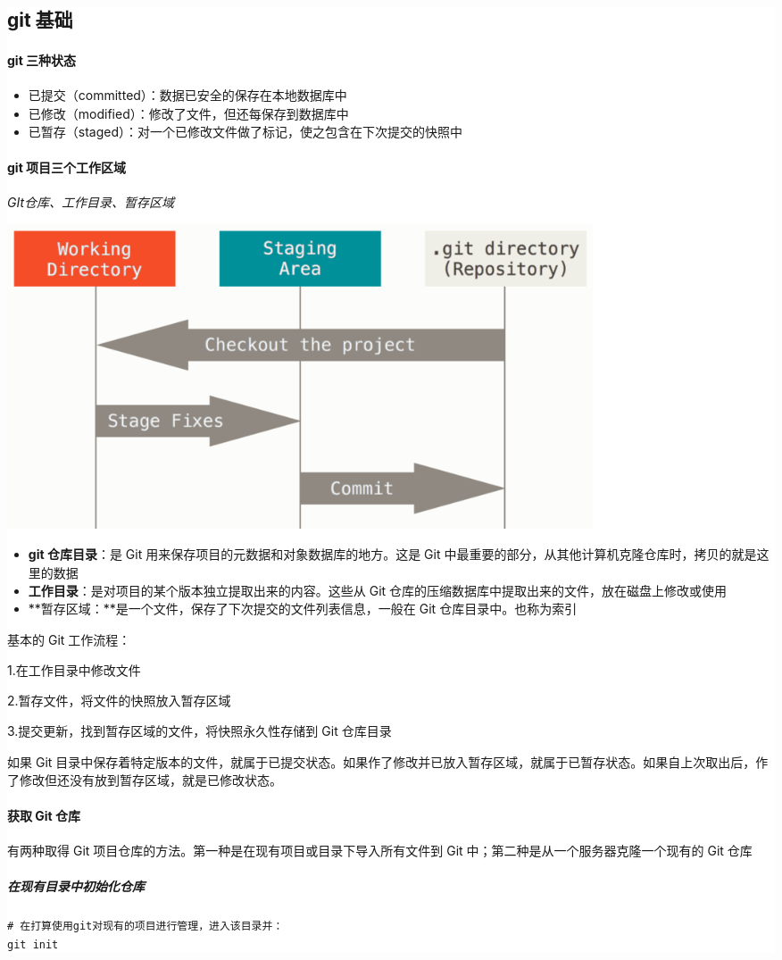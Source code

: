 ## git 基础

#### git 三种状态

* 已提交（committed）：数据已安全的保存在本地数据库中
* 已修改（modified）：修改了文件，但还每保存到数据库中
* 已暂存（staged）：对一个已修改文件做了标记，使之包含在下次提交的快照中

#### git 项目三个工作区域

*GIt仓库、工作目录、暂存区域*

![](Images/git工作区.png)

* **git 仓库目录**：是 Git 用来保存项目的元数据和对象数据库的地方。这是 Git 中最重要的部分，从其他计算机克隆仓库时，拷贝的就是这里的数据
* **工作目录**：是对项目的某个版本独立提取出来的内容。这些从 Git 仓库的压缩数据库中提取出来的文件，放在磁盘上修改或使用
* **暂存区域：**是一个文件，保存了下次提交的文件列表信息，一般在 Git 仓库目录中。也称为索引

基本的 Git 工作流程：

1.在工作目录中修改文件

2.暂存文件，将文件的快照放入暂存区域

3.提交更新，找到暂存区域的文件，将快照永久性存储到 Git 仓库目录

如果 Git 目录中保存着特定版本的文件，就属于已提交状态。如果作了修改并已放入暂存区域，就属于已暂存状态。如果自上次取出后，作了修改但还没有放到暂存区域，就是已修改状态。

#### 获取 Git 仓库

有两种取得 Git 项目仓库的方法。第一种是在现有项目或目录下导入所有文件到 Git 中；第二种是从一个服务器克隆一个现有的 Git 仓库

##### 在现有目录中初始化仓库

```shell
# 在打算使用git对现有的项目进行管理，进入该目录并：
git init
```
